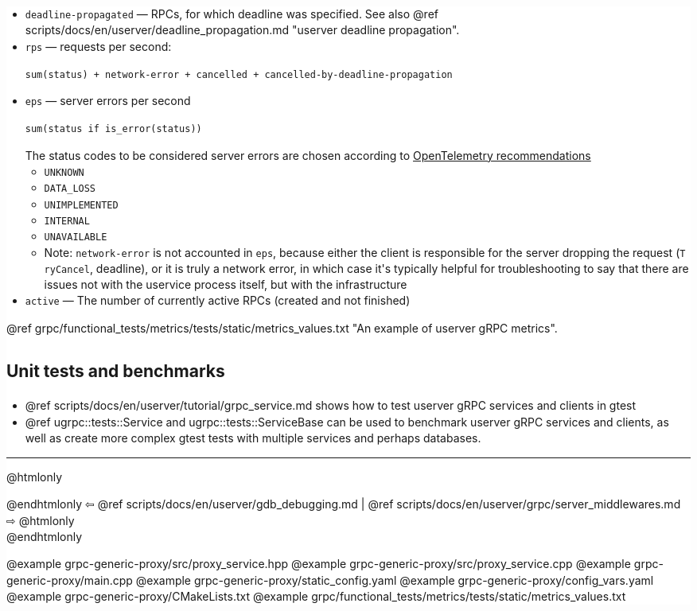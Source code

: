 * `deadline-propagated` — RPCs, for which deadline was specified.
  See also @ref scripts/docs/en/userver/deadline_propagation.md "userver deadline propagation".
* `rps` — requests per second:
  ```
  sum(status) + network-error + cancelled + cancelled-by-deadline-propagation
  ```
* `eps` — server errors per second
  ```
  sum(status if is_error(status))
  ```
  The status codes to be considered server errors are chosen according to
  [OpenTelemetry recommendations](https://opentelemetry.io/docs/specs/semconv/rpc/grpc/#grpc-status)
   * `UNKNOWN`
   * `DATA_LOSS`
   * `UNIMPLEMENTED`
   * `INTERNAL`
   * `UNAVAILABLE`
   * Note: `network-error` is not accounted in `eps`, because either the client
     is responsible for the server dropping the request (`TryCancel`, deadline),
     or it is truly a network error, in which case it's typically helpful
     for troubleshooting to say that there are issues not with the uservice
     process itself, but with the infrastructure
* `active` — The number of currently active RPCs (created and not finished)

@ref grpc/functional_tests/metrics/tests/static/metrics_values.txt "An example of userver gRPC metrics".


## Unit tests and benchmarks

* @ref scripts/docs/en/userver/tutorial/grpc_service.md shows how to test
  userver gRPC services and clients in gtest
* @ref ugrpc::tests::Service and ugrpc::tests::ServiceBase can be used
  to benchmark userver gRPC services and clients, as well as create more
  complex gtest tests with multiple services and perhaps databases.

----------

@htmlonly <div class="bottom-nav"> @endhtmlonly
⇦ @ref scripts/docs/en/userver/gdb_debugging.md | @ref scripts/docs/en/userver/grpc/server_middlewares.md ⇨
@htmlonly </div> @endhtmlonly

@example grpc-generic-proxy/src/proxy_service.hpp
@example grpc-generic-proxy/src/proxy_service.cpp
@example grpc-generic-proxy/main.cpp
@example grpc-generic-proxy/static_config.yaml
@example grpc-generic-proxy/config_vars.yaml
@example grpc-generic-proxy/CMakeLists.txt
@example grpc/functional_tests/metrics/tests/static/metrics_values.txt
